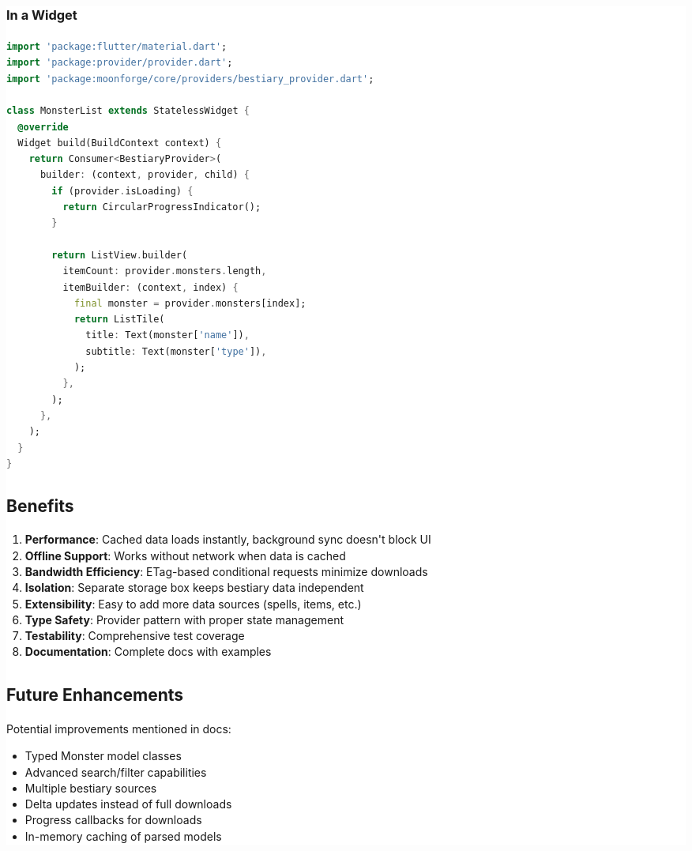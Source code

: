### In a Widget

```dart
import 'package:flutter/material.dart';
import 'package:provider/provider.dart';
import 'package:moonforge/core/providers/bestiary_provider.dart';

class MonsterList extends StatelessWidget {
  @override
  Widget build(BuildContext context) {
    return Consumer<BestiaryProvider>(
      builder: (context, provider, child) {
        if (provider.isLoading) {
          return CircularProgressIndicator();
        }
        
        return ListView.builder(
          itemCount: provider.monsters.length,
          itemBuilder: (context, index) {
            final monster = provider.monsters[index];
            return ListTile(
              title: Text(monster['name']),
              subtitle: Text(monster['type']),
            );
          },
        );
      },
    );
  }
}
```

## Benefits

1. **Performance**: Cached data loads instantly, background sync doesn't block UI
2. **Offline Support**: Works without network when data is cached
3. **Bandwidth Efficiency**: ETag-based conditional requests minimize downloads
4. **Isolation**: Separate storage box keeps bestiary data independent
5. **Extensibility**: Easy to add more data sources (spells, items, etc.)
6. **Type Safety**: Provider pattern with proper state management
7. **Testability**: Comprehensive test coverage
8. **Documentation**: Complete docs with examples

## Future Enhancements

Potential improvements mentioned in docs:
- Typed Monster model classes
- Advanced search/filter capabilities
- Multiple bestiary sources
- Delta updates instead of full downloads
- Progress callbacks for downloads
- In-memory caching of parsed models
